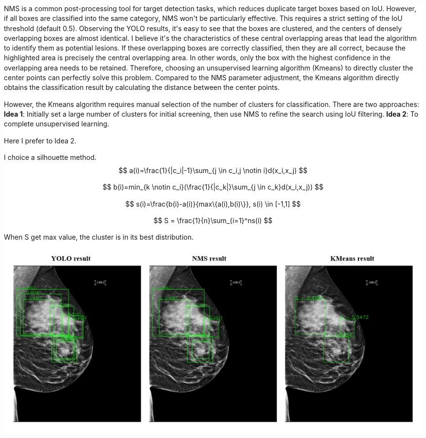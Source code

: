 NMS is a common post-processing tool for target detection tasks, which reduces duplicate target boxes based on IoU. However, if all boxes are classified into the same category, NMS won't be particularly effective. This requires a strict setting of the IoU threshold (default 0.5). Observing the YOLO results, it's easy to see that the boxes are clustered, and the centers of densely overlapping boxes are almost identical. I believe it's the characteristics of these central overlapping areas that lead the algorithm to identify them as potential lesions. If these overlapping boxes are correctly classified, then they are all correct, because the highlighted area is precisely the central overlapping area. In other words, only the box with the highest confidence in the overlapping area needs to be retained. Therefore, choosing an unsupervised learning algorithm (Kmeans) to directly cluster the center points can perfectly solve this problem. Compared to the NMS parameter adjustment, the Kmeans algorithm directly obtains the classification result by calculating the distance between the center points.

However, the Kmeans algorithm requires manual selection of the number of clusters for classification. There are two approaches:
**Idea 1**: Initially set a large number of clusters for initial screening, then use NMS to refine the search using IoU filtering.
**Idea 2**: To complete unsupervised learning.

Here I prefer to Idea 2.

I choice a silhouette method.
$$
a(i)=\frac{1}{|c_i|-1}\sum_{j \in c_i,j \notin i}d(x_i,x_j)
$$

$$
b(i)=min_{k \notin c_i}(\frac{1}{|c_k|}\sum_{j \in c_k}d(x_i,x_j))
$$

$$
s(i)=\frac{b(i)-a(i)}{max\{a(i),b(i)\}}, s(i) \in [-1,1]
$$

$$
S = \frac{1}{n}\sum_{i=1}^ns(i)
$$

When S get max value, the cluster is in its best distribution. 

![f6](./figures/isicdm2025fig/f6.png)
